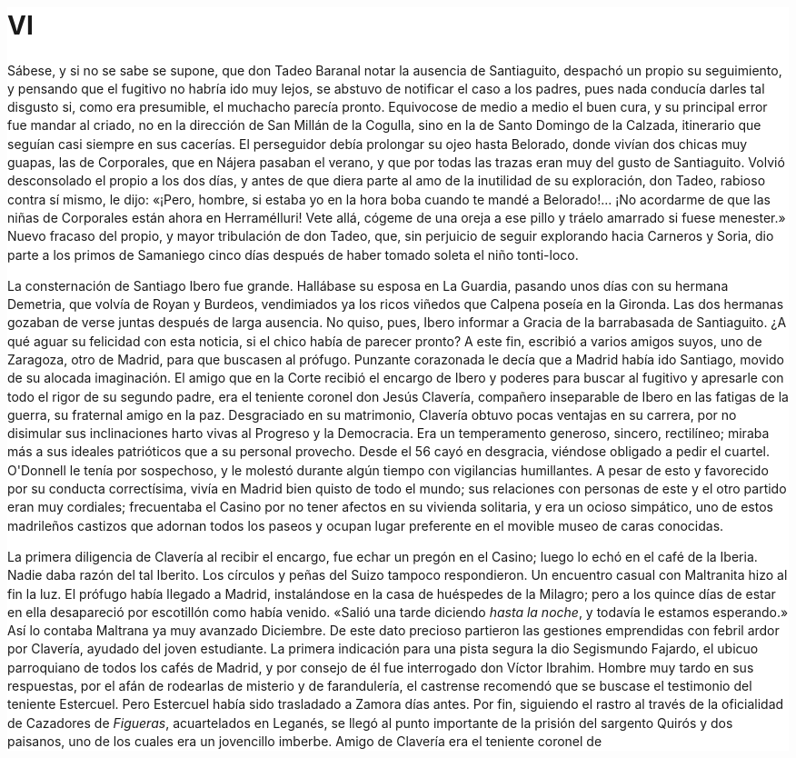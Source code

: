 # VI

Sábese, y si no se sabe se supone, que don Tadeo Baranal notar la ausencia de
Santiaguito, despachó un propio su seguimiento, y pensando que el fugitivo no
habría ido muy lejos, se abstuvo de notificar el caso a los padres, pues nada
conducía darles tal disgusto si, como era presumible, el muchacho parecía
pronto. Equivocose de medio a medio el buen cura, y su principal error fue
mandar al criado, no en la dirección de San Millán de la Cogulla, sino en la de
Santo Domingo de la Calzada, itinerario que seguían casi siempre en sus
cacerías. El perseguidor debía prolongar su ojeo hasta Belorado, donde vivían
dos chicas muy guapas, las de Corporales, que en Nájera pasaban el verano,
y que por todas las trazas eran muy del gusto de Santiaguito. Volvió
desconsolado el propio a los dos días, y antes de que diera parte al amo de la
inutilidad de su exploración, don Tadeo, rabioso contra sí mismo, le dijo:
«¡Pero, hombre, si estaba yo en la hora boba cuando te mandé a Belorado!... ¡No
acordarme de que las niñas de Corporales están ahora en Herramélluri! Vete
allá, cógeme de una oreja a ese pillo y tráelo amarrado si fuese menester.»
Nuevo fracaso del propio, y mayor tribulación de don Tadeo, que, sin perjuicio
de seguir explorando hacia Carneros y Soria, dio parte a los primos de
Samaniego cinco días después de haber tomado soleta el niño tonti-loco.

La consternación de Santiago Ibero fue grande. Hallábase su esposa en La
Guardia, pasando unos días con su hermana Demetria, que volvía de Royan
y Burdeos, vendimiados ya los ricos viñedos que Calpena poseía en la Gironda.
Las dos hermanas gozaban de verse juntas después de larga ausencia. No quiso,
pues, Ibero informar a Gracia de la barrabasada de Santiaguito. ¿A qué aguar su
felicidad con esta noticia, si el chico había de parecer pronto? A este fin,
escribió a varios amigos suyos, uno de Zaragoza, otro de Madrid, para que
buscasen al prófugo. Punzante corazonada le decía que a Madrid había ido
Santiago, movido de su alocada imaginación. El amigo que en la Corte recibió el
encargo de Ibero y poderes para buscar al fugitivo y apresarle con todo el
rigor de su segundo padre, era el teniente coronel don Jesús Clavería,
compañero inseparable de Ibero en las fatigas de la guerra, su fraternal amigo
en la paz. Desgraciado en su matrimonio, Clavería obtuvo pocas ventajas en su
carrera, por no disimular sus inclinaciones harto vivas al Progreso y la
Democracia. Era un temperamento generoso, sincero, rectilíneo; miraba más a sus
ideales patrióticos que a su personal provecho. Desde el 56 cayó en desgracia,
viéndose obligado a pedir el cuartel. O'Donnell le tenía por sospechoso, y le
molestó durante algún tiempo con vigilancias humillantes. A pesar de esto
y favorecido por su conducta correctísima, vivía en Madrid bien quisto de todo
el mundo; sus relaciones con personas de este y el otro partido eran muy
cordiales; frecuentaba el Casino por no tener afectos en su vivienda solitaria,
y era un ocioso simpático, uno de estos madrileños castizos que adornan todos
los paseos y ocupan lugar preferente en el movible museo de caras conocidas.

La primera diligencia de Clavería al recibir el encargo, fue echar un pregón en
el Casino; luego lo echó en el café de la Iberia. Nadie daba razón del tal
Iberito. Los círculos y peñas del Suizo tampoco respondieron. Un encuentro
casual con Maltranita hizo al fin la luz. El prófugo había llegado a Madrid,
instalándose en la casa de huéspedes de la Milagro; pero a los quince días de
estar en ella desapareció por escotillón como había venido. «Salió una tarde
diciendo *hasta la noche*, y todavía le estamos esperando.» Así lo contaba
Maltrana ya muy avanzado Diciembre. De este dato precioso partieron las
gestiones emprendidas con febril ardor por Clavería, ayudado del joven
estudiante. La primera indicación para una pista segura la dio Segismundo
Fajardo, el ubicuo parroquiano de todos los cafés de Madrid, y por consejo de
él fue interrogado don Víctor Ibrahim. Hombre muy tardo en sus respuestas, por
el afán de rodearlas de misterio y de farandulería, el castrense recomendó que
se buscase el testimonio del teniente Estercuel. Pero Estercuel había sido
trasladado a Zamora días antes. Por fin, siguiendo el rastro al través de la
oficialidad de Cazadores de *Figueras*, acuartelados en Leganés, se llegó al
punto importante de la prisión del sargento Quirós y dos paisanos, uno de los
cuales era un jovencillo imberbe. Amigo de Clavería era el teniente coronel de